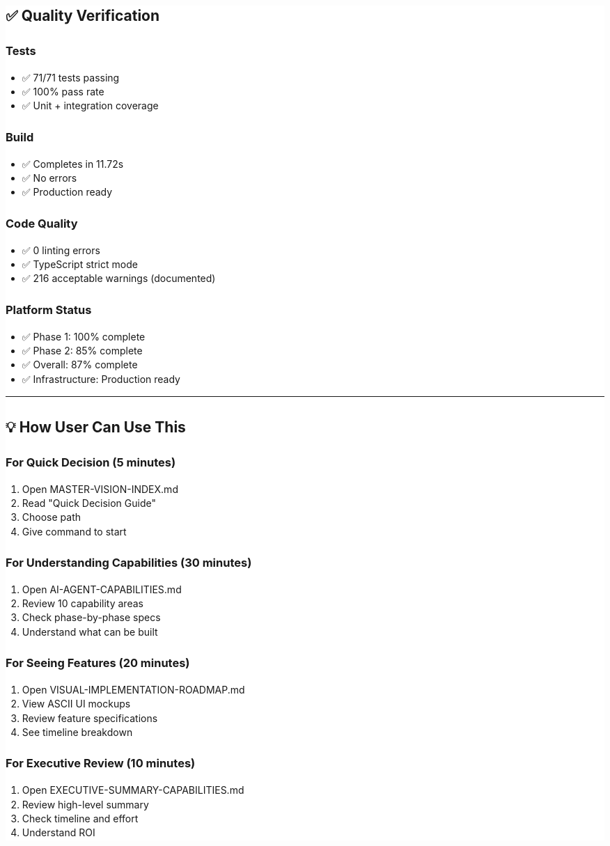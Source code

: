 
## ✅ Quality Verification

### Tests
- ✅ 71/71 tests passing
- ✅ 100% pass rate
- ✅ Unit + integration coverage

### Build
- ✅ Completes in 11.72s
- ✅ No errors
- ✅ Production ready

### Code Quality
- ✅ 0 linting errors
- ✅ TypeScript strict mode
- ✅ 216 acceptable warnings (documented)

### Platform Status
- ✅ Phase 1: 100% complete
- ✅ Phase 2: 85% complete
- ✅ Overall: 87% complete
- ✅ Infrastructure: Production ready

---

## 💡 How User Can Use This

### For Quick Decision (5 minutes)
1. Open MASTER-VISION-INDEX.md
2. Read "Quick Decision Guide"
3. Choose path
4. Give command to start

### For Understanding Capabilities (30 minutes)
1. Open AI-AGENT-CAPABILITIES.md
2. Review 10 capability areas
3. Check phase-by-phase specs
4. Understand what can be built

### For Seeing Features (20 minutes)
1. Open VISUAL-IMPLEMENTATION-ROADMAP.md
2. View ASCII UI mockups
3. Review feature specifications
4. See timeline breakdown

### For Executive Review (10 minutes)
1. Open EXECUTIVE-SUMMARY-CAPABILITIES.md
2. Review high-level summary
3. Check timeline and effort
4. Understand ROI
